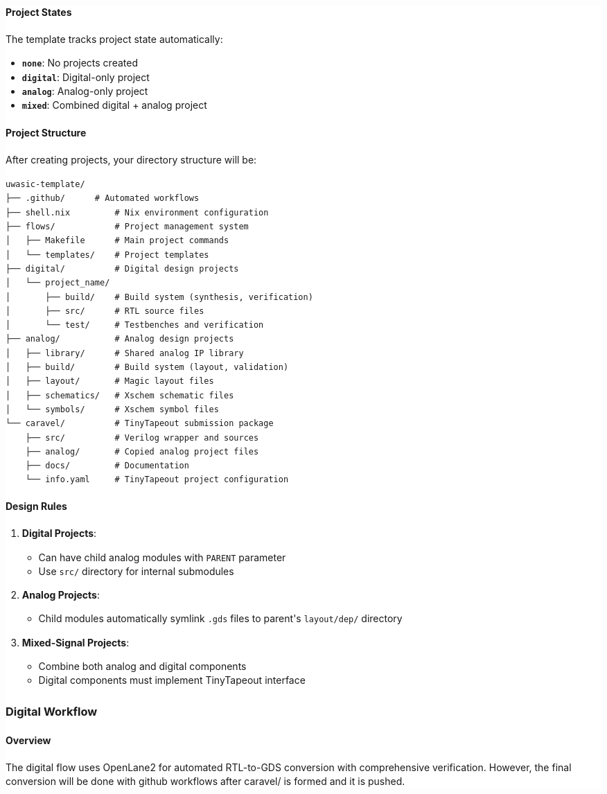 #### Project States

The template tracks project state automatically:
- **`none`**: No projects created
- **`digital`**: Digital-only project  
- **`analog`**: Analog-only project
- **`mixed`**: Combined digital + analog project

#### Project Structure

After creating projects, your directory structure will be:

```
uwasic-template/
├── .github/      # Automated workflows
├── shell.nix         # Nix environment configuration
├── flows/            # Project management system
│   ├── Makefile      # Main project commands
│   └── templates/    # Project templates
├── digital/          # Digital design projects
│   └── project_name/
│       ├── build/    # Build system (synthesis, verification)
│       ├── src/      # RTL source files
│       └── test/     # Testbenches and verification
├── analog/           # Analog design projects  
│   ├── library/      # Shared analog IP library
│   ├── build/        # Build system (layout, validation)
│   ├── layout/       # Magic layout files
│   ├── schematics/   # Xschem schematic files
│   └── symbols/      # Xschem symbol files
└── caravel/          # TinyTapeout submission package
    ├── src/          # Verilog wrapper and sources
    ├── analog/       # Copied analog project files
    ├── docs/         # Documentation
    └── info.yaml     # TinyTapeout project configuration
```

#### Design Rules

1. **Digital Projects**: 
   - Can have child analog modules with `PARENT` parameter
   - Use `src/` directory for internal submodules

2. **Analog Projects**:
   - Child modules automatically symlink `.gds` files to parent's `layout/dep/` directory

3. **Mixed-Signal Projects**:
   - Combine both analog and digital components
   - Digital components must implement TinyTapeout interface

### Digital Workflow

#### Overview
The digital flow uses OpenLane2 for automated RTL-to-GDS conversion with comprehensive verification. However, the final conversion will be done with github workflows after caravel/ is formed and it is pushed.
